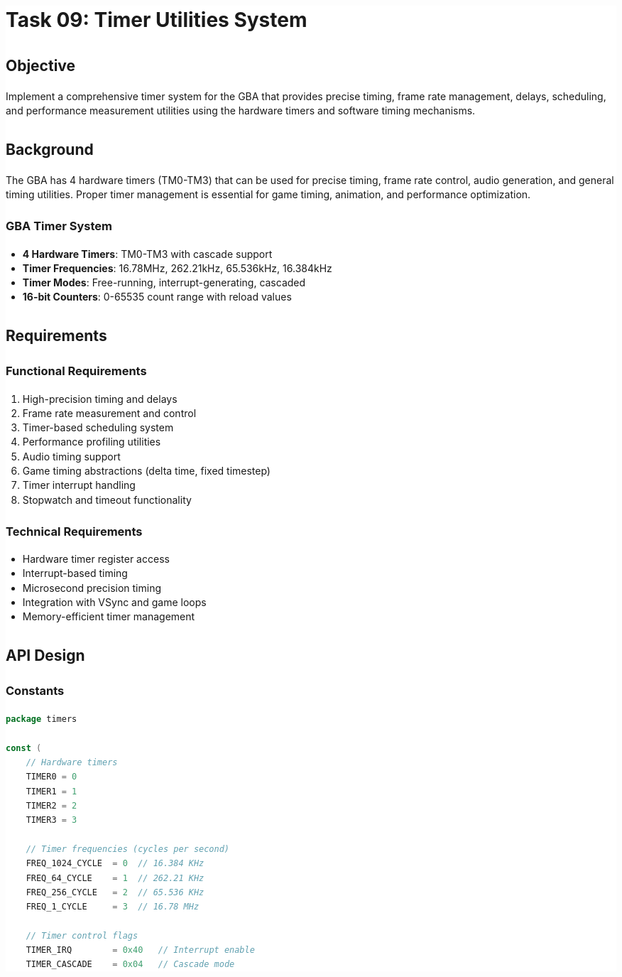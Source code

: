 # Task 09: Timer Utilities System

## Objective
Implement a comprehensive timer system for the GBA that provides precise timing, frame rate management, delays, scheduling, and performance measurement utilities using the hardware timers and software timing mechanisms.

## Background
The GBA has 4 hardware timers (TM0-TM3) that can be used for precise timing, frame rate control, audio generation, and general timing utilities. Proper timer management is essential for game timing, animation, and performance optimization.

### GBA Timer System
- **4 Hardware Timers**: TM0-TM3 with cascade support
- **Timer Frequencies**: 16.78MHz, 262.21kHz, 65.536kHz, 16.384kHz
- **Timer Modes**: Free-running, interrupt-generating, cascaded
- **16-bit Counters**: 0-65535 count range with reload values

## Requirements

### Functional Requirements
1. High-precision timing and delays
2. Frame rate measurement and control
3. Timer-based scheduling system
4. Performance profiling utilities
5. Audio timing support
6. Game timing abstractions (delta time, fixed timestep)
7. Timer interrupt handling
8. Stopwatch and timeout functionality

### Technical Requirements
- Hardware timer register access
- Interrupt-based timing
- Microsecond precision timing
- Integration with VSync and game loops
- Memory-efficient timer management

## API Design

### Constants
```go
package timers

const (
    // Hardware timers
    TIMER0 = 0
    TIMER1 = 1
    TIMER2 = 2
    TIMER3 = 3
    
    // Timer frequencies (cycles per second)
    FREQ_1024_CYCLE  = 0  // 16.384 KHz
    FREQ_64_CYCLE    = 1  // 262.21 KHz  
    FREQ_256_CYCLE   = 2  // 65.536 KHz
    FREQ_1_CYCLE     = 3  // 16.78 MHz
    
    // Timer control flags
    TIMER_IRQ        = 0x40   // Interrupt enable
    TIMER_CASCADE    = 0x04   // Cascade mode
```